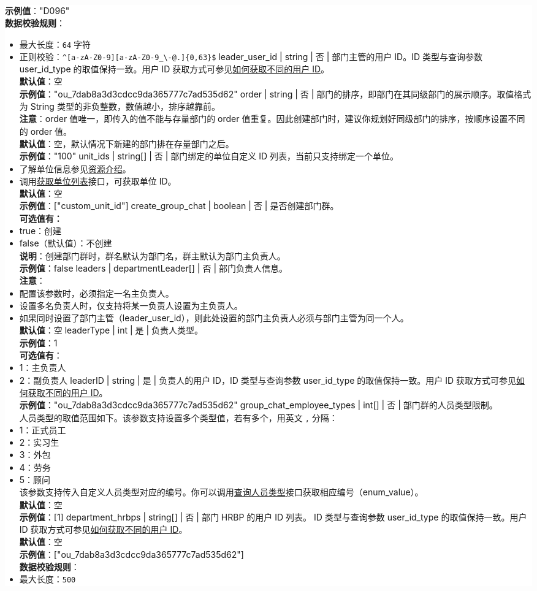 **示例值**："D096"  
**数据校验规则**：  
- 最大长度：`64` 字符  
- 正则校验：`^[a-zA-Z0-9][a-zA-Z0-9_\-@.]{0,63}$`
leader_user_id | string | 否 | 部门主管的用户 ID。ID 类型与查询参数 user_id_type 的取值保持一致。用户 ID 获取方式可参见[如何获取不同的用户 ID](https://open.feishu.cn/document/home/user-identity-introduction/open-id)。  
**默认值**：空  
**示例值**："ou_7dab8a3d3cdcc9da365777c7ad535d62"
order | string | 否 | 部门的排序，即部门在其同级部门的展示顺序。取值格式为 String 类型的非负整数，数值越小，排序越靠前。  
**注意**：order 值唯一，即传入的值不能与存量部门的 order 值重复。因此创建部门时，建议你规划好同级部门的排序，按顺序设置不同的 order 值。  
**默认值**：空，默认情况下新建的部门排在存量部门之后。  
**示例值**："100"
unit_ids | string\[\] | 否 | 部门绑定的单位自定义 ID 列表，当前只支持绑定一个单位。  
- 了解单位信息参见[资源介绍](https://open.feishu.cn/document/uAjLw4CM/ukTMukTMukTM/reference/contact-v3/unit/overview)。  
- 调用[获取单位列表](https://open.feishu.cn/document/uAjLw4CM/ukTMukTMukTM/reference/contact-v3/unit/list)接口，可获取单位 ID。  
**默认值**：空  
**示例值**：["custom_unit_id"]
create_group_chat | boolean | 否 | 是否创建部门群。  
**可选值有：**  
- true：创建  
- false（默认值）：不创建  
**说明**：创建部门群时，群名默认为部门名，群主默认为部门主负责人。  
**示例值**：false
leaders | departmentLeader\[\] | 否 | 部门负责人信息。  
**注意**：  
- 配置该参数时，必须指定一名主负责人。  
- 设置多名负责人时，仅支持将某一负责人设置为主负责人。  
- 如果同时设置了部门主管（leader_user_id），则此处设置的部门主负责人必须与部门主管为同一个人。  
**默认值**：空
leaderType | int | 是 | 负责人类型。  
**示例值**：1  
**可选值有**：  
- 1：主负责人  
- 2：副负责人
leaderID | string | 是 | 负责人的用户 ID，ID 类型与查询参数 user_id_type 的取值保持一致。用户 ID 获取方式可参见[如何获取不同的用户 ID](https://open.feishu.cn/document/home/user-identity-introduction/open-id)。  
**示例值**："ou_7dab8a3d3cdcc9da365777c7ad535d62"
group_chat_employee_types | int\[\] | 否 | 部门群的人员类型限制。  
人员类型的取值范围如下。该参数支持设置多个类型值，若有多个，用英文 `,` 分隔：  
- 1：正式员工  
- 2：实习生  
- 3：外包  
- 4：劳务  
- 5：顾问  
该参数支持传入自定义人员类型对应的编号。你可以调用[查询人员类型](https://open.feishu.cn/document/uAjLw4CM/ukTMukTMukTM/reference/contact-v3/employee_type_enum/list)接口获取相应编号（enum_value）。  
**默认值**：空  
**示例值**：[1]
department_hrbps | string\[\] | 否 | 部门 HRBP 的用户 ID 列表。 ID 类型与查询参数 user_id_type 的取值保持一致。用户 ID 获取方式可参见[如何获取不同的用户 ID](https://open.feishu.cn/document/home/user-identity-introduction/open-id)。  
**默认值**：空  
**示例值**：["ou_7dab8a3d3cdcc9da365777c7ad535d62"]  
**数据校验规则**：  
- 最大长度：`500`
